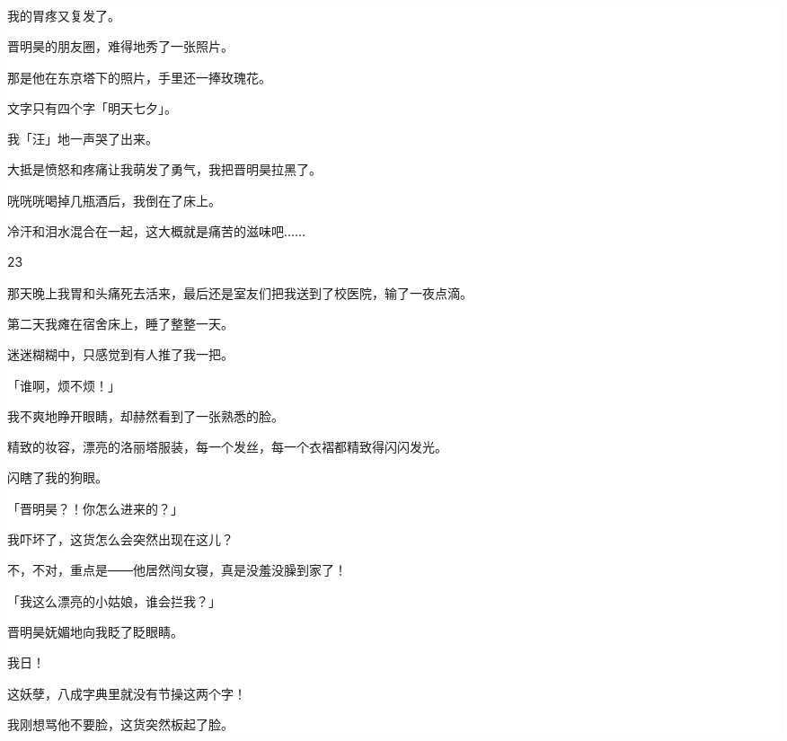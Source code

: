 
我的胃疼又复发了。


晋明昊的朋友圈，难得地秀了一张照片。


那是他在东京塔下的照片，手里还一捧玫瑰花。


文字只有四个字「明天七夕」。


我「汪」地一声哭了出来。


大抵是愤怒和疼痛让我萌发了勇气，我把晋明昊拉黑了。


咣咣咣喝掉几瓶酒后，我倒在了床上。


冷汗和泪水混合在一起，这大概就是痛苦的滋味吧……


23


那天晚上我胃和头痛死去活来，最后还是室友们把我送到了校医院，输了一夜点滴。


第二天我瘫在宿舍床上，睡了整整一天。


迷迷糊糊中，只感觉到有人推了我一把。


「谁啊，烦不烦！」


我不爽地睁开眼睛，却赫然看到了一张熟悉的脸。


精致的妆容，漂亮的洛丽塔服装，每一个发丝，每一个衣褶都精致得闪闪发光。


闪瞎了我的狗眼。


「晋明昊？！你怎么进来的？」


我吓坏了，这货怎么会突然出现在这儿？


不，不对，重点是——他居然闯女寝，真是没羞没臊到家了！


「我这么漂亮的小姑娘，谁会拦我？」


晋明昊妩媚地向我眨了眨眼睛。


我日！


这妖孽，八成字典里就没有节操这两个字！


我刚想骂他不要脸，这货突然板起了脸。

